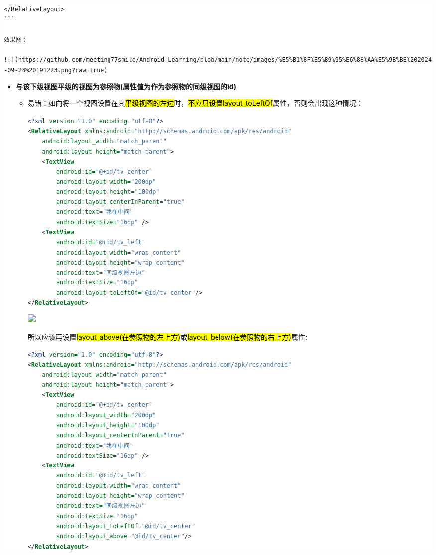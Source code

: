     
    </RelativeLayout>
    ```
    
    效果图：
    
    ![](https://github.com/meeting77smile/Android-Learning/blob/main/note/images/%E5%B1%8F%E5%B9%95%E6%88%AA%E5%9B%BE%202024-09-23%20191223.png?raw=true)
  
  - **与该下级视图平级的视图为参照物(属性值为作为参照物的同级视图的id)**
    
    - 易错：如向将一个视图设置在其<mark>平级视图的左边</mark>时，<mark>不应只设置layout_toLeftOf</mark>属性，否则会出现这种情况：
      
      ```xml
      <?xml version="1.0" encoding="utf-8"?>
      <RelativeLayout xmlns:android="http://schemas.android.com/apk/res/android"
          android:layout_width="match_parent"
          android:layout_height="match_parent">
          <TextView
              android:id="@+id/tv_center"
              android:layout_width="200dp"
              android:layout_height="100dp"
              android:layout_centerInParent="true"
              android:text="我在中间"
              android:textSize="16dp" />
          <TextView
              android:id="@+id/tv_left"
              android:layout_width="wrap_content"
              android:layout_height="wrap_content"
              android:text="同级视图左边"
              android:textSize="16dp"
              android:layout_toLeftOf="@id/tv_center"/>
      </RelativeLayout>
      ```
      
      ![](https://github.com/meeting77smile/Android-Learning/blob/main/note/images/%E5%B1%8F%E5%B9%95%E6%88%AA%E5%9B%BE%202024-09-23%20192524.png?raw=true)
      
      所以应该再设置<mark>layout_above(在参照物的左上方)</mark>或<mark>layout_below(在参照物的右上方)</mark>属性:
      
      ```xml
      <?xml version="1.0" encoding="utf-8"?>
      <RelativeLayout xmlns:android="http://schemas.android.com/apk/res/android"
          android:layout_width="match_parent"
          android:layout_height="match_parent">
          <TextView
              android:id="@+id/tv_center"
              android:layout_width="200dp"
              android:layout_height="100dp"
              android:layout_centerInParent="true"
              android:text="我在中间"
              android:textSize="16dp" />
          <TextView
              android:id="@+id/tv_left"
              android:layout_width="wrap_content"
              android:layout_height="wrap_content"
              android:text="同级视图左边"
              android:textSize="16dp"
              android:layout_toLeftOf="@id/tv_center"
              android:layout_above="@id/tv_center"/>
      </RelativeLayout>
      ```
      